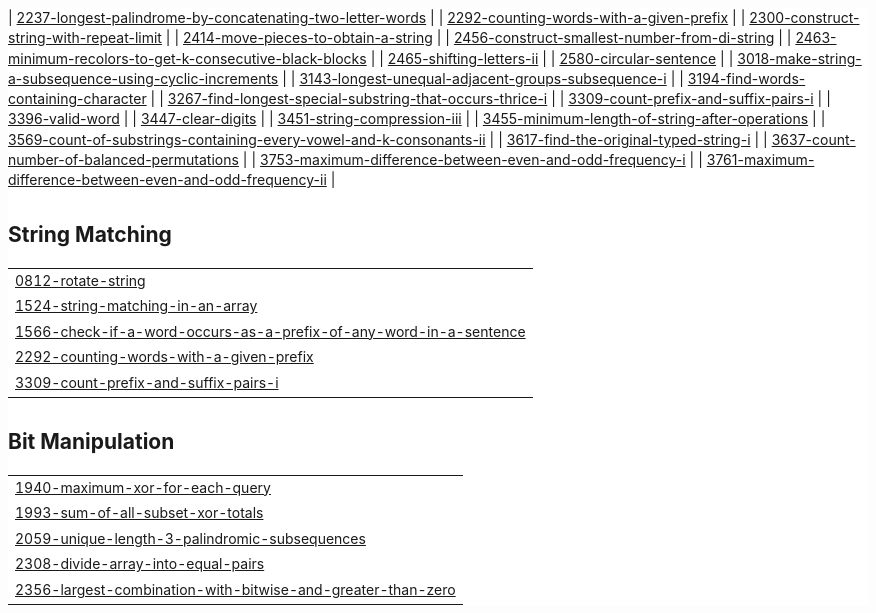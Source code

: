| [2237-longest-palindrome-by-concatenating-two-letter-words](https://github.com/dohoon0122/LeetCode/tree/master/2237-longest-palindrome-by-concatenating-two-letter-words) |
| [2292-counting-words-with-a-given-prefix](https://github.com/dohoon0122/LeetCode/tree/master/2292-counting-words-with-a-given-prefix) |
| [2300-construct-string-with-repeat-limit](https://github.com/dohoon0122/LeetCode/tree/master/2300-construct-string-with-repeat-limit) |
| [2414-move-pieces-to-obtain-a-string](https://github.com/dohoon0122/LeetCode/tree/master/2414-move-pieces-to-obtain-a-string) |
| [2456-construct-smallest-number-from-di-string](https://github.com/dohoon0122/LeetCode/tree/master/2456-construct-smallest-number-from-di-string) |
| [2463-minimum-recolors-to-get-k-consecutive-black-blocks](https://github.com/dohoon0122/LeetCode/tree/master/2463-minimum-recolors-to-get-k-consecutive-black-blocks) |
| [2465-shifting-letters-ii](https://github.com/dohoon0122/LeetCode/tree/master/2465-shifting-letters-ii) |
| [2580-circular-sentence](https://github.com/dohoon0122/LeetCode/tree/master/2580-circular-sentence) |
| [3018-make-string-a-subsequence-using-cyclic-increments](https://github.com/dohoon0122/LeetCode/tree/master/3018-make-string-a-subsequence-using-cyclic-increments) |
| [3143-longest-unequal-adjacent-groups-subsequence-i](https://github.com/dohoon0122/LeetCode/tree/master/3143-longest-unequal-adjacent-groups-subsequence-i) |
| [3194-find-words-containing-character](https://github.com/dohoon0122/LeetCode/tree/master/3194-find-words-containing-character) |
| [3267-find-longest-special-substring-that-occurs-thrice-i](https://github.com/dohoon0122/LeetCode/tree/master/3267-find-longest-special-substring-that-occurs-thrice-i) |
| [3309-count-prefix-and-suffix-pairs-i](https://github.com/dohoon0122/LeetCode/tree/master/3309-count-prefix-and-suffix-pairs-i) |
| [3396-valid-word](https://github.com/dohoon0122/LeetCode/tree/master/3396-valid-word) |
| [3447-clear-digits](https://github.com/dohoon0122/LeetCode/tree/master/3447-clear-digits) |
| [3451-string-compression-iii](https://github.com/dohoon0122/LeetCode/tree/master/3451-string-compression-iii) |
| [3455-minimum-length-of-string-after-operations](https://github.com/dohoon0122/LeetCode/tree/master/3455-minimum-length-of-string-after-operations) |
| [3569-count-of-substrings-containing-every-vowel-and-k-consonants-ii](https://github.com/dohoon0122/LeetCode/tree/master/3569-count-of-substrings-containing-every-vowel-and-k-consonants-ii) |
| [3617-find-the-original-typed-string-i](https://github.com/dohoon0122/LeetCode/tree/master/3617-find-the-original-typed-string-i) |
| [3637-count-number-of-balanced-permutations](https://github.com/dohoon0122/LeetCode/tree/master/3637-count-number-of-balanced-permutations) |
| [3753-maximum-difference-between-even-and-odd-frequency-i](https://github.com/dohoon0122/LeetCode/tree/master/3753-maximum-difference-between-even-and-odd-frequency-i) |
| [3761-maximum-difference-between-even-and-odd-frequency-ii](https://github.com/dohoon0122/LeetCode/tree/master/3761-maximum-difference-between-even-and-odd-frequency-ii) |
## String Matching
|  |
| ------- |
| [0812-rotate-string](https://github.com/dohoon0122/LeetCode/tree/master/0812-rotate-string) |
| [1524-string-matching-in-an-array](https://github.com/dohoon0122/LeetCode/tree/master/1524-string-matching-in-an-array) |
| [1566-check-if-a-word-occurs-as-a-prefix-of-any-word-in-a-sentence](https://github.com/dohoon0122/LeetCode/tree/master/1566-check-if-a-word-occurs-as-a-prefix-of-any-word-in-a-sentence) |
| [2292-counting-words-with-a-given-prefix](https://github.com/dohoon0122/LeetCode/tree/master/2292-counting-words-with-a-given-prefix) |
| [3309-count-prefix-and-suffix-pairs-i](https://github.com/dohoon0122/LeetCode/tree/master/3309-count-prefix-and-suffix-pairs-i) |
## Bit Manipulation
|  |
| ------- |
| [1940-maximum-xor-for-each-query](https://github.com/dohoon0122/LeetCode/tree/master/1940-maximum-xor-for-each-query) |
| [1993-sum-of-all-subset-xor-totals](https://github.com/dohoon0122/LeetCode/tree/master/1993-sum-of-all-subset-xor-totals) |
| [2059-unique-length-3-palindromic-subsequences](https://github.com/dohoon0122/LeetCode/tree/master/2059-unique-length-3-palindromic-subsequences) |
| [2308-divide-array-into-equal-pairs](https://github.com/dohoon0122/LeetCode/tree/master/2308-divide-array-into-equal-pairs) |
| [2356-largest-combination-with-bitwise-and-greater-than-zero](https://github.com/dohoon0122/LeetCode/tree/master/2356-largest-combination-with-bitwise-and-greater-than-zero) |